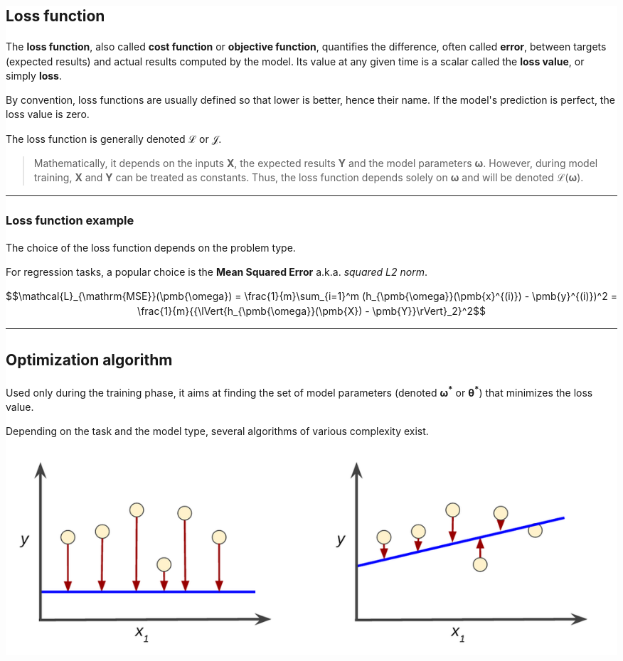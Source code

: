 
## Loss function

The **loss function**, also called **cost function** or **objective function**, quantifies the difference, often called **error**, between targets (expected results) and actual results computed by the model. Its value at any given time is a scalar called the **loss value**, or simply **loss**.

By convention, loss functions are usually defined so that lower is better, hence their name. If the model's prediction is perfect, the loss value is zero.

The loss function is generally denoted $\mathcal{L}$ or $\mathcal{J}$.

> Mathematically, it depends on the inputs $\pmb{X}$, the expected results $\pmb{Y}$ and the model parameters $\pmb{\omega}$. However, during model training, $\pmb{X}$ and $\pmb{Y}$ can be treated as constants. Thus, the loss function depends solely on $\pmb{\omega}$ and will be denoted $\mathcal{L(\pmb{\omega})}$.

---

### Loss function example

The choice of the loss function depends on the problem type.

For regression tasks, a popular choice is the **Mean Squared Error** a.k.a. *squared L2 norm*.

$$\mathcal{L}_{\mathrm{MSE}}(\pmb{\omega}) = \frac{1}{m}\sum_{i=1}^m (h_{\pmb{\omega}}(\pmb{x}^{(i)}) - \pmb{y}^{(i)})^2 = \frac{1}{m}{{\lVert{h_{\pmb{\omega}}(\pmb{X}) - \pmb{Y}}\rVert}_2}^2$$

---

## Optimization algorithm

Used only during the training phase, it aims at finding the set of model parameters (denoted $\pmb{\omega^*}$ or $\pmb{\theta^*}$) that minimizes the loss value.

Depending on the task and the model type, several algorithms of various complexity exist.

[![Untrained Vs trained model](images/LossSideBySide.png)](https://developers.google.com/machine-learning/crash-course/descending-into-ml/training-and-loss)
